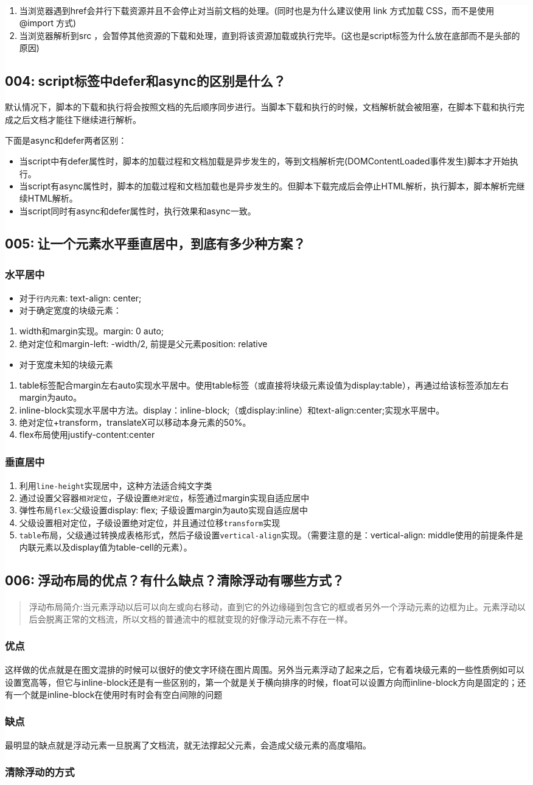 1. 当浏览器遇到href会并行下载资源并且不会停止对当前文档的处理。(同时也是为什么建议使用 link 方式加载 CSS，而不是使用 @import 方式)
2. 当浏览器解析到src ，会暂停其他资源的下载和处理，直到将该资源加载或执行完毕。(这也是script标签为什么放在底部而不是头部的原因)

## 004: script标签中defer和async的区别是什么？

默认情况下，脚本的下载和执行将会按照文档的先后顺序同步进行。当脚本下载和执行的时候，文档解析就会被阻塞，在脚本下载和执行完成之后文档才能往下继续进行解析。

下面是async和defer两者区别：

- 当script中有defer属性时，脚本的加载过程和文档加载是异步发生的，等到文档解析完(DOMContentLoaded事件发生)脚本才开始执行。
- 当script有async属性时，脚本的加载过程和文档加载也是异步发生的。但脚本下载完成后会停止HTML解析，执行脚本，脚本解析完继续HTML解析。
- 当script同时有async和defer属性时，执行效果和async一致。

## 005: 让一个元素水平垂直居中，到底有多少种方案？

### 水平居中

- 对于`行内元素`: text-align: center;
- 对于确定宽度的块级元素：

1. width和margin实现。margin: 0 auto;
2. 绝对定位和margin-left: -width/2, 前提是父元素position: relative

- 对于宽度未知的块级元素

1. table标签配合margin左右auto实现水平居中。使用table标签（或直接将块级元素设值为display:table），再通过给该标签添加左右margin为auto。
2. inline-block实现水平居中方法。display：inline-block;（或display:inline）和text-align:center;实现水平居中。
3. 绝对定位+transform，translateX可以移动本身元素的50%。
4. flex布局使用justify-content:center

### 垂直居中

1. 利用`line-height`实现居中，这种方法适合纯文字类
2. 通过设置父容器`相对定位`，子级设置`绝对定位`，标签通过margin实现自适应居中
3. 弹性布局`flex`:父级设置display: flex; 子级设置margin为auto实现自适应居中
4. 父级设置相对定位，子级设置绝对定位，并且通过位移`transform`实现
5. `table`布局，父级通过转换成表格形式，然后子级设置`vertical-align`实现。（需要注意的是：vertical-align: middle使用的前提条件是内联元素以及display值为table-cell的元素）。

## 006: 浮动布局的优点？有什么缺点？清除浮动有哪些方式？

> 浮动布局简介:当元素浮动以后可以向左或向右移动，直到它的外边缘碰到包含它的框或者另外一个浮动元素的边框为止。元素浮动以后会脱离正常的文档流，所以文档的普通流中的框就变现的好像浮动元素不存在一样。

### 优点

这样做的优点就是在图文混排的时候可以很好的使文字环绕在图片周围。另外当元素浮动了起来之后，它有着块级元素的一些性质例如可以设置宽高等，但它与inline-block还是有一些区别的，第一个就是关于横向排序的时候，float可以设置方向而inline-block方向是固定的；还有一个就是inline-block在使用时有时会有空白间隙的问题

### 缺点

最明显的缺点就是浮动元素一旦脱离了文档流，就无法撑起父元素，会造成父级元素的高度塌陷。

### 清除浮动的方式
